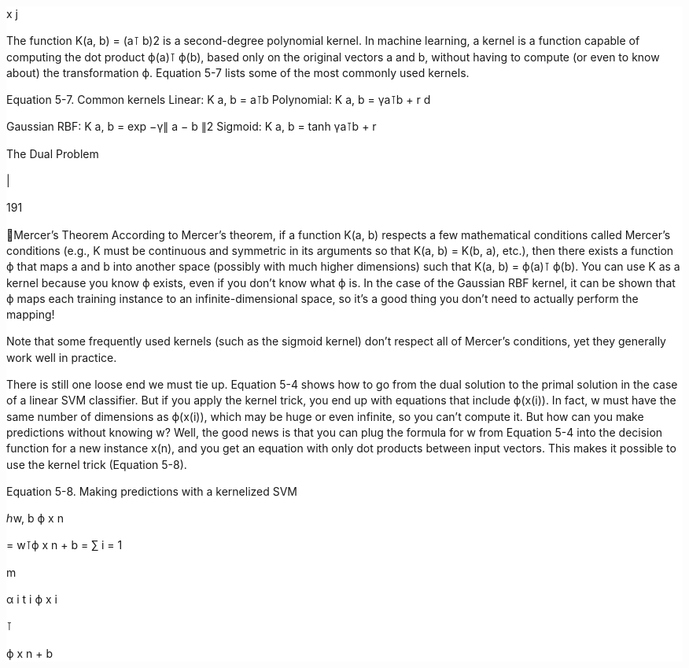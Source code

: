 x j

The  function  K(a,  b)  =  (a⊺  b)2  is  a  second-degree  polynomial  kernel.  In  machine
learning,  a  kernel  is  a  function  capable  of  computing  the  dot  product  ϕ(a)⊺  ϕ(b),
based  only  on  the  original  vectors  a  and  b,  without  having  to  compute  (or  even  to
know  about)  the  transformation  ϕ.  Equation  5-7  lists  some  of  the  most  commonly
used kernels.

Equation 5-7. Common kernels
Linear: K a, b = a⊺b
Polynomial: K a, b = γa⊺b + r d

Gaussian RBF: K a, b = exp −γ∥ a − b ∥2
Sigmoid: K a, b = tanh γa⊺b + r

The Dual Problem

|

191

Mercer’s Theorem
According  to  Mercer’s  theorem,  if  a  function  K(a,  b)  respects  a  few  mathematical
conditions called Mercer’s conditions (e.g., K must be continuous and symmetric in its
arguments so that K(a, b) = K(b, a), etc.), then there exists a function ϕ that maps a
and b into another space (possibly with much higher dimensions) such that K(a, b)
= ϕ(a)⊺ ϕ(b). You can use K as a kernel because you know ϕ exists, even if you don’t
know what ϕ is. In the case of the Gaussian RBF kernel, it can be shown that ϕ maps
each training instance to an infinite-dimensional space, so it’s a good thing you don’t
need to actually perform the mapping!

Note that some frequently used kernels (such as the sigmoid kernel) don’t respect all
of Mercer’s conditions, yet they generally work well in practice.

There  is  still  one  loose  end  we  must  tie  up.  Equation  5-4  shows  how  to  go  from
the  dual  solution  to  the  primal  solution  in  the  case  of  a  linear  SVM  classifier.  But
if you apply the kernel trick, you end up with equations that include ϕ(x(i)). In fact,
w must have the same number of dimensions as ϕ(x(i)), which may be huge or even
infinite, so you can’t compute it. But how can you make predictions without knowing
w?  Well,  the  good  news  is  that  you  can  plug  the  formula  for  w  from  Equation  5-4
into the decision function for a new instance x(n), and you get an equation with only
dot  products  between  input  vectors.  This  makes  it  possible  to  use  the  kernel  trick
(Equation 5-8).

Equation 5-8. Making predictions with a kernelized SVM

ℎw, b ϕ x n

= w⊺ϕ x n + b = ∑
i = 1

m

α i t i ϕ x i

⊺

ϕ x n + b
